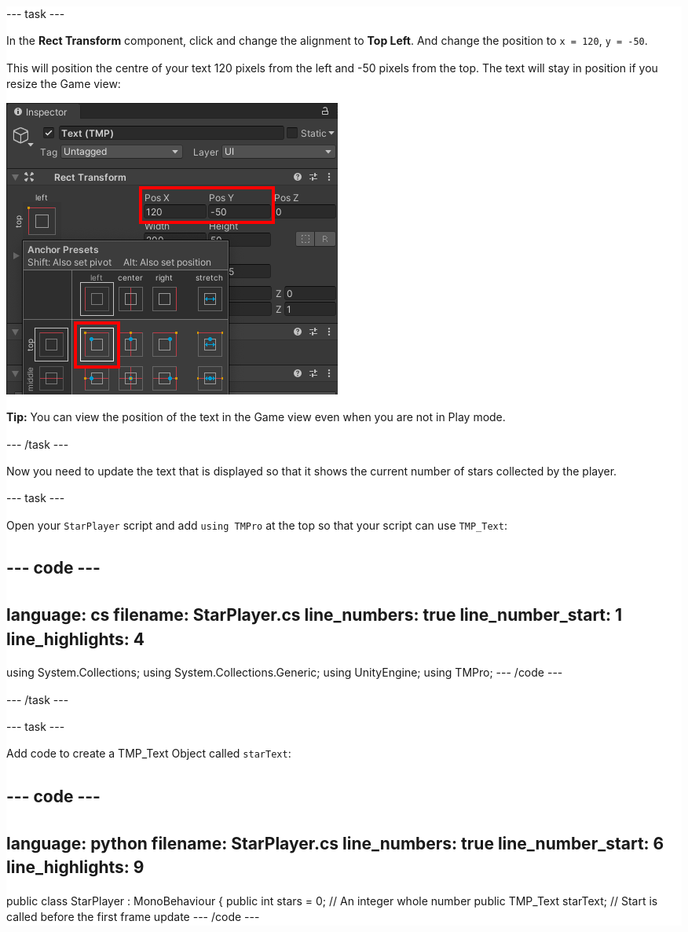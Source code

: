 --- task ---

In the **Rect Transform** component, click and change the alignment to **Top Left**. And change the position to `x = 120`, `y = -50`.

This will position the centre of your text 120 pixels from the left and -50 pixels from the top. The text will stay in position if you resize the Game view:

![The Inspector window with the Anchor presets drop-down menu showing top left and 'Pos x' and 'Pos y' values updated.](images/reposition-text.png)


**Tip:** You can view the position of the text in the Game view even when you are not in Play mode.

--- /task ---

Now you need to update the text that is displayed so that it shows the current number of stars collected by the player.

--- task ---

Open your `StarPlayer` script and add `using TMPro` at the top so that your script can use `TMP_Text`:

--- code ---
---
language: cs filename: StarPlayer.cs line_numbers: true line_number_start: 1
line_highlights: 4
---
using System.Collections; using System.Collections.Generic; using UnityEngine; using TMPro; --- /code ---

--- /task ---

--- task ---

Add code to create a TMP_Text Object called `starText`:

--- code ---
---
language: python filename: StarPlayer.cs line_numbers: true line_number_start: 6
line_highlights: 9
---
public class StarPlayer : MonoBehaviour
{ public int stars = 0; // An integer whole number public TMP_Text starText; // Start is called before the first frame update --- /code ---
